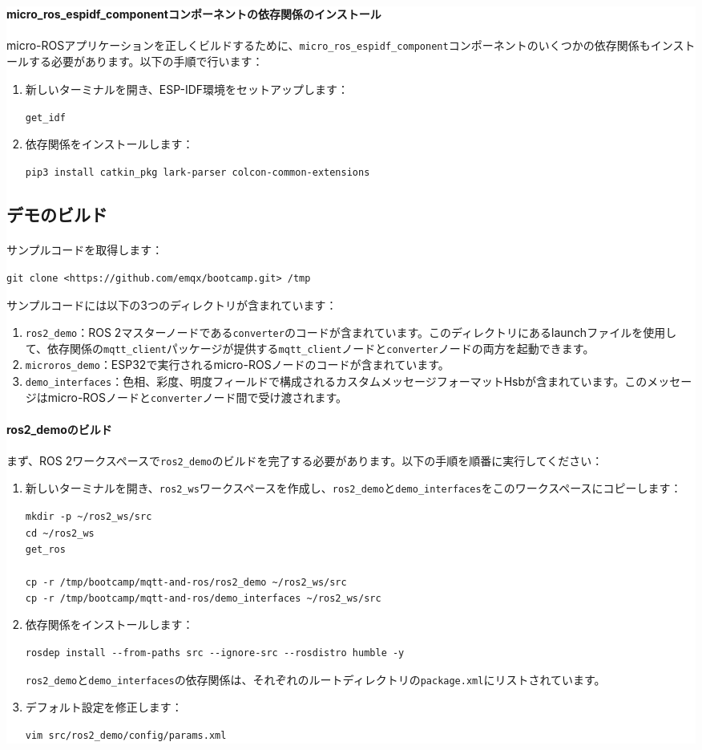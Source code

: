 #### micro_ros_espidf_componentコンポーネントの依存関係のインストール

micro-ROSアプリケーションを正しくビルドするために、`micro_ros_espidf_component`コンポーネントのいくつかの依存関係もインストールする必要があります。以下の手順で行います：

1. 新しいターミナルを開き、ESP-IDF環境をセットアップします：

   ```
   get_idf
   ```

2. 依存関係をインストールします：

   ```shell
   pip3 install catkin_pkg lark-parser colcon-common-extensions
   ```

## デモのビルド

サンプルコードを取得します：

```shell
git clone <https://github.com/emqx/bootcamp.git> /tmp
```

サンプルコードには以下の3つのディレクトリが含まれています：

1. `ros2_demo`：ROS 2マスターノードである`converter`のコードが含まれています。このディレクトリにあるlaunchファイルを使用して、依存関係の`mqtt_client`パッケージが提供する`mqtt_client`ノードと`converter`ノードの両方を起動できます。
2. `microros_demo`：ESP32で実行されるmicro-ROSノードのコードが含まれています。
3. `demo_interfaces`：色相、彩度、明度フィールドで構成されるカスタムメッセージフォーマットHsbが含まれています。このメッセージはmicro-ROSノードと`converter`ノード間で受け渡されます。

#### ros2_demoのビルド

まず、ROS 2ワークスペースで`ros2_demo`のビルドを完了する必要があります。以下の手順を順番に実行してください：

1. 新しいターミナルを開き、`ros2_ws`ワークスペースを作成し、`ros2_demo`と`demo_interfaces`をこのワークスペースにコピーします：

   ```shell
   mkdir -p ~/ros2_ws/src
   cd ~/ros2_ws
   get_ros
   
   cp -r /tmp/bootcamp/mqtt-and-ros/ros2_demo ~/ros2_ws/src
   cp -r /tmp/bootcamp/mqtt-and-ros/demo_interfaces ~/ros2_ws/src
   ```

2. 依存関係をインストールします：

   ```shell
   rosdep install --from-paths src --ignore-src --rosdistro humble -y
   ```

   `ros2_demo`と`demo_interfaces`の依存関係は、それぞれのルートディレクトリの`package.xml`にリストされています。

3. デフォルト設定を修正します：

   ```shell
   vim src/ros2_demo/config/params.xml
   ```
